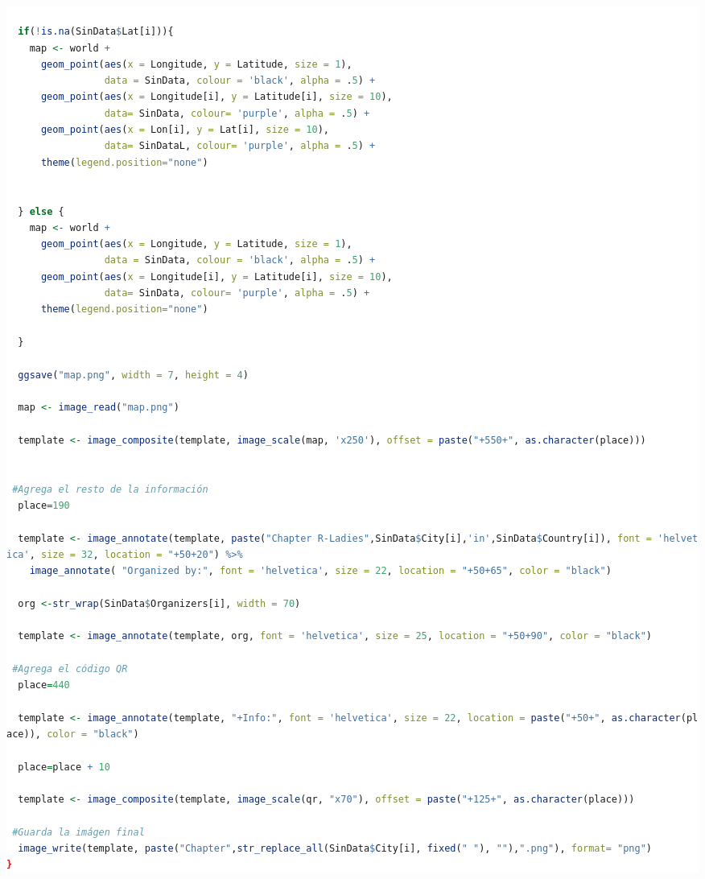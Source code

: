 ```r
 
  if(!is.na(SinData$Lat[i])){
    map <- world +
      geom_point(aes(x = Longitude, y = Latitude, size = 1),
                 data = SinData, colour = 'black', alpha = .5) +
      geom_point(aes(x = Longitude[i], y = Latitude[i], size = 10),
                 data= SinData, colour= 'purple', alpha = .5) +
      geom_point(aes(x = Lon[i], y = Lat[i], size = 10),
                 data= SinDataL, colour= 'purple', alpha = .5) +
      theme(legend.position="none")
    
   
  } else {
    map <- world +
      geom_point(aes(x = Longitude, y = Latitude, size = 1),
                 data = SinData, colour = 'black', alpha = .5) +
      geom_point(aes(x = Longitude[i], y = Latitude[i], size = 10),
                 data= SinData, colour= 'purple', alpha = .5) +
      theme(legend.position="none")
    
  }
 
  ggsave("map.png", width = 7, height = 4)
 
  map <- image_read("map.png")
 
  template <- image_composite(template, image_scale(map, 'x250'), offset = paste("+550+", as.character(place)))  
 
 
 #Agrega el resto de la información
  place=190  
 
  template <- image_annotate(template, paste("Chapter R-Ladies",SinData$City[i],'in',SinData$Country[i]), font = 'helvetica', size = 32, location = "+50+20") %>%
    image_annotate( "Organized by:", font = 'helvetica', size = 22, location = "+50+65", color = "black")

  org <-str_wrap(SinData$Organizers[i], width = 70)
 
  template <- image_annotate(template, org, font = 'helvetica', size = 25, location = "+50+90", color = "black")
 
 #Agrega el código QR
  place=440
 
  template <- image_annotate(template, "+Info:", font = 'helvetica', size = 22, location = paste("+50+", as.character(place)), color = "black")
 
  place=place + 10
 
  template <- image_composite(template, image_scale(qr, "x70"), offset = paste("+125+", as.character(place)))
 
 #Guarda la imágen final
  image_write(template, paste("Chapter",str_replace_all(SinData$City[i], fixed(" "), ""),".png"), format= "png")
}
```
